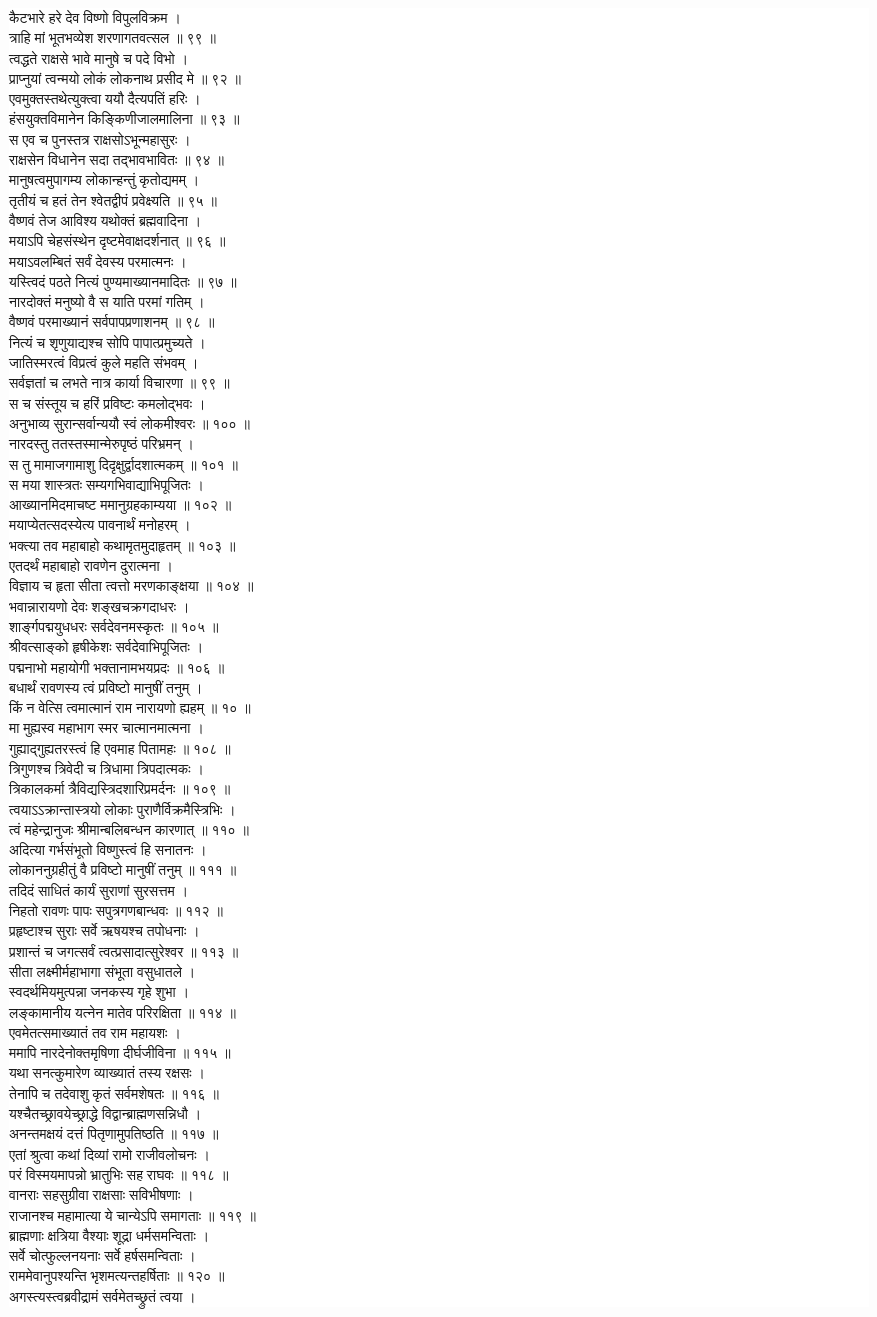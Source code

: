 कैटभारे हरे देव विष्णो विपुलविक्रम ।  
त्राहि मां भूतभव्येश शरणागतवत्सल ॥ ९९ ॥  
त्वद्धते राक्षसे भावे मानुषे च पदे विभो ।  
प्राप्नुयां त्वन्मयो लोकं लोकनाथ प्रसीद मे ॥ ९२ ॥  
एवमुक्तस्तथेत्युक्त्वा ययौ दैत्यपतिं हरिः ।  
हंसयुक्तविमानेन किङ्किणीजालमालिना ॥ ९३ ॥  
स एव च पुनस्तत्र राक्षसोऽभून्महासुरः ।  
राक्षसेन विधानेन सदा तद्भावभावितः ॥ ९४ ॥  
मानुषत्वमुपागम्य लोकान्हन्तुं कृतोद्यमम् ।  
तृतीयं च हतं तेन श्वेतद्वीपं प्रवेक्ष्यति ॥ ९५ ॥  
वैष्णवं तेज आविश्य यथोक्तं ब्रह्मवादिना ।  
मयाऽपि चेहसंस्थेन दृष्टमेवाक्षदर्शनात् ॥ ९६ ॥  
मयाऽवलम्बितं सर्वं देवस्य परमात्मनः ।  
यस्त्विदं पठते नित्यं पुण्यमाख्यानमादितः ॥ ९७ ॥  
नारदोक्तं मनुष्यो वै स याति परमां गतिम् ।  
वैष्णवं परमाख्यानं सर्वपापप्रणाशनम् ॥ ९८ ॥  
नित्यं च शृणुयाद्यश्च सोपि पापात्प्रमुच्यते ।  
जातिस्मरत्वं विप्रत्वं कुले महति संभवम् ।  
सर्वज्ञतां च लभते नात्र कार्या विचारणा ॥ ९९ ॥  
स च संस्तूय च हरिं प्रविष्टः कमलोद्भवः ।  
अनुभाव्य सुरान्सर्वान्ययौ स्वं लोकमीश्वरः ॥ १०० ॥  
नारदस्तु ततस्तस्मान्मेरुपृष्ठं परिभ्रमन् ।  
स तु मामाजगामाशु दिदृक्षुर्द्वादशात्मकम् ॥ १०१ ॥  
स मया शास्त्रतः सम्यगभिवाद्याभिपूजितः ।  
आख्यानमिदमाचष्ट ममानुग्रहकाम्यया ॥ १०२ ॥  
मयाप्येतत्सदस्येत्य पावनार्थं मनोहरम् ।  
भक्त्या तव महाबाहो कथामृतमुदाहृतम् ॥ १०३ ॥  
एतदर्थं महाबाहो रावणेन दुरात्मना ।  
विज्ञाय च हृता सीता त्वत्तो मरणकाङ्क्षया ॥ १०४ ॥  
भवान्नारायणो देवः शङ्खचक्रगदाधरः ।  
शार्ङ्गपद्मयुधधरः सर्वदेवनमस्कृतः ॥ १०५ ॥  
श्रीवत्साङ्को हृषीकेशः सर्वदेवाभिपूजितः ।  
पद्मनाभो महायोगी भक्तानामभयप्रदः ॥ १०६ ॥  
बधार्थं रावणस्य त्वं प्रविष्टो मानुषीं तनुम् ।  
किं न वेत्सि त्वमात्मानं राम नारायणो ह्यहम् ॥ १० ॥  
मा मुह्यस्व महाभाग स्मर चात्मानमात्मना ।  
गुह्याद्गुह्यतरस्त्वं हि एवमाह पितामहः ॥ १०८ ॥  
त्रिगुणश्च त्रिवेदी च त्रिधामा त्रिपदात्मकः ।  
त्रिकालकर्मा त्रैविद्यस्त्रिदशारिप्रमर्दनः ॥ १०९ ॥  
त्वयाऽऽक्रान्तास्त्रयो लोकाः पुराणैर्विक्रमैस्त्रिभिः ।  
त्वं महेन्द्रानुजः श्रीमान्बलिबन्धन कारणात् ॥ ११० ॥  
अदित्या गर्भसंभूतो विष्णुस्त्वं हि सनातनः ।  
लोकाननुग्रहीतुं वै प्रविष्टो मानुषीं तनुम् ॥ १११ ॥  
तदिदं साधितं कार्यं सुराणां सुरसत्तम ।  
निहतो रावणः पापः सपुत्रगणबान्धवः ॥ ११२ ॥  
प्रहृष्टाश्च सुराः सर्वे ऋषयश्च तपोधनाः ।  
प्रशान्तं च जगत्सर्वं त्वत्प्रसादात्सुरेश्वर ॥ ११३ ॥  
सीता लक्ष्मीर्महाभागा संभूता वसुधातले ।  
स्वदर्थमियमुत्पन्ना जनकस्य गृहे शुभा ।  
लङ्कामानीय यत्नेन मातेव परिरक्षिता ॥ ११४ ॥  
एवमेतत्समाख्यातं तव राम महायशः ।  
ममापि नारदेनोक्तमृषिणा दीर्घजीविना ॥ ११५ ॥  
यथा सनत्कुमारेण व्याख्यातं तस्य रक्षसः ।  
तेनापि च तदेवाशु कृतं सर्वमशेषतः ॥ ११६ ॥  
यश्चैतच्छ्रावयेच्छ्राद्धे विद्वान्ब्राह्मणसन्निधौ ।  
अनन्तमक्षयं दत्तं पितृणामुपतिष्ठति ॥ ११७ ॥  
एतां श्रुत्वा कथां दिव्यां रामो राजीवलोचनः ।  
परं विस्मयमापन्नो भ्रातुभिः सह राघवः ॥ ११८ ॥  
वानराः सहसुग्रीवा राक्षसाः सविभीषणाः ।  
राजानश्च महामात्या ये चान्येऽपि समागताः ॥ ११९ ॥  
ब्राह्मणाः क्षत्रिया वैश्याः शूद्रा धर्मसमन्विताः ।  
सर्वे चोत्फुल्लनयनाः सर्वे हर्षसमन्विताः ।  
राममेवानुपश्यन्ति भृशमत्यन्तहर्षिताः ॥ १२० ॥  
अगस्त्यस्त्वब्रवीद्रामं सर्वमेतच्छ्रुतं त्वया ।  